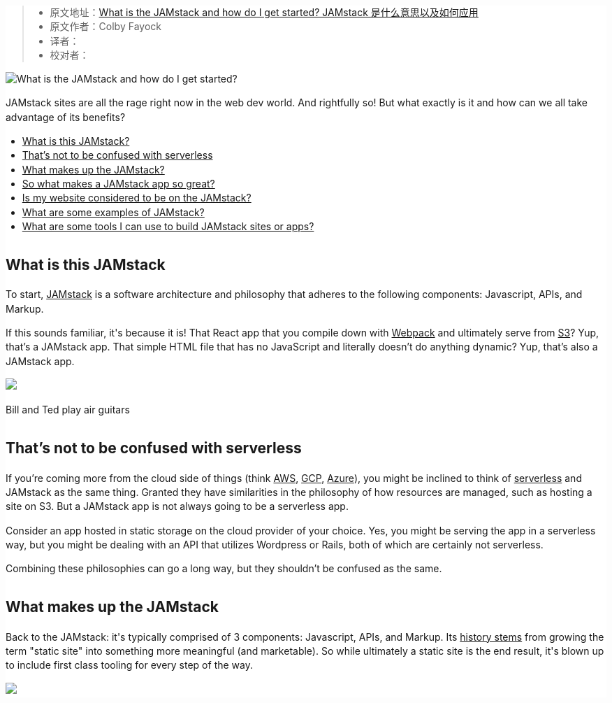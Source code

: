 > -   原文地址：[What is the JAMstack and how do I get started? JAMstack 是什么意思以及如何应用](https://www.freecodecamp.org/news/what-is-the-jamstack-and-how-do-i-host-my-website-on-it/)
> -   原文作者：Colby Fayock
> -   译者：
> -   校对者：

![What is the JAMstack and how do I get started?](https://www.freecodecamp.org/news/content/images/size/w2000/2020/02/what-is-jamstack-2.jpg)

JAMstack sites are all the rage right now in the web dev world. And rightfully so! But what exactly is it and how can we all take advantage of its benefits?

-   [What is this JAMstack?][1]
-   [That’s not to be confused with serverless][2]
-   [What makes up the JAMstack?][3]
-   [So what makes a JAMstack app so great?][4]
-   [Is my website considered to be on the JAMstack?][5]
-   [What are some examples of JAMstack?][6]
-   [What are some tools I can use to build JAMstack sites or apps?][7]

## What is this JAMstack

To start, [JAMstack][8] is a software architecture and philosophy that adheres to the following components: Javascript, APIs, and Markup.

If this sounds familiar, it's because it is! That React app that you compile down with [Webpack][9] and ultimately serve from [S3][10]? Yup, that’s a JAMstack app. That simple HTML file that has no JavaScript and literally doesn’t do anything dynamic? Yup, that’s also a JAMstack app.

![](https://www.freecodecamp.org/news/content/images/2020/02/bill-ted-air-guitar.gif)

Bill and Ted play air guitars

## That’s not to be confused with serverless

If you’re coming more from the cloud side of things (think [AWS][11], [GCP][12], [Azure][13]), you might be inclined to think of [serverless][14] and JAMstack as the same thing. Granted they have similarities in the philosophy of how resources are managed, such as hosting a site on S3. But a JAMstack app is not always going to be a serverless app.

Consider an app hosted in static storage on the cloud provider of your choice. Yes, you might be serving the app in a serverless way, but you might be dealing with an API that utilizes Wordpress or Rails, both of which are certainly not serverless.

Combining these philosophies can go a long way, but they shouldn’t be confused as the same.

## What makes up the JAMstack

Back to the JAMstack: it's typically comprised of 3 components: Javascript, APIs, and Markup. Its [history stems][15] from growing the term "static site" into something more meaningful (and marketable). So while ultimately a static site is the end result, it's blown up to include first class tooling for every step of the way.

![](https://www.freecodecamp.org/news/content/images/2020/02/jamstack-breakdown-3.jpg)


[1]: https://www.freecodecamp.org/news/what-is-the-jamstack-and-how-do-i-host-my-website-on-it/#what-is-this-jamstack
[2]: https://www.freecodecamp.org/news/what-is-the-jamstack-and-how-do-i-host-my-website-on-it/#that-s-not-to-be-confused-with-serverless
[3]: https://www.freecodecamp.org/news/what-is-the-jamstack-and-how-do-i-host-my-website-on-it/#what-makes-up-the-jamstack
[4]: https://www.freecodecamp.org/news/what-is-the-jamstack-and-how-do-i-host-my-website-on-it/#so-what-makes-a-jamstack-app-so-great
[5]: https://www.freecodecamp.org/news/what-is-the-jamstack-and-how-do-i-host-my-website-on-it/#is-my-website-considered-to-be-on-the-jamstack
[6]: https://www.freecodecamp.org/news/what-is-the-jamstack-and-how-do-i-host-my-website-on-it/#what-are-some-examples-of-jamstack
[7]: https://www.freecodecamp.org/news/what-is-the-jamstack-and-how-do-i-host-my-website-on-it/#what-are-some-tools-i-can-use-to-build-jamstack-sites-or-apps
[8]: https://jamstack.org/
[9]: https://webpack.js.org/
[10]: https://aws.amazon.com/s3/
[11]: https://aws.amazon.com/
[12]: https://cloud.google.com/
[13]: https://azure.microsoft.com/
[14]: https://serverless-stack.com/chapters/what-is-serverless.html
[15]: https://snipcart.com/blog/jamstack
[16]: https://reactjs.org/
[17]: https://vuejs.org/
[18]: https://svelte.dev/
[19]: https://reactjs.org/
[20]: https://www.gatsbyjs.org/
[21]: https://www.gatsbyjs.org/blog/2018-10-04-journey-to-the-content-mesh/
[22]: https://www.gatsbyjs.org/blog/2018-10-04-journey-to-the-content-mesh/
[23]: https://wordpress.org/
[24]: https://cloudinary.com/
[25]: https://www.elastic.co/
[26]: https://www.staticgen.com/
[27]: https://developers.google.com/web/tools/lighthouse/audits/first-contentful-paint
[28]: https://en.wikipedia.org/wiki/File_Transfer_Protocol
[29]: https://cyberduck.io/
[30]: https://www.netlify.com/blog/2018/05/14/how-netlify-migrated-to-a-fully-multi-cloud-infrastructure/
[31]: https://www.cloudflare.com/
[32]: https://aws.amazon.com/blogs/apn/the-5-pillars-of-the-aws-well-architected-framework/
[33]: https://aws.amazon.com/architecture/well-architected/
[34]: https://reactjs.org/
[35]: https://www.freecodecamp.org/news/freecodecamp-jamstack/
[36]: https://www.freecodecamp.org/
[37]: https://www.youtube.com/watch?v=e5H7CI3yqPY
[38]: https://impossiblefoods.com/
[39]: https://impossiblefoods.com/
[40]: https://web.dev/
[41]: https://www.11ty.dev/
[42]: https://github.com/GoogleChrome/web.dev
[43]: https://web.dev/
[44]: https://github.com/scullyio/scully
[45]: https://www.netlify.com/blog/2019/12/16/introducing-scully-the-angular-static-site-generator/
[46]: https://www.11ty.dev/
[47]: https://www.gatsbyjs.org/
[48]: https://gohugo.io/
[49]: https://www.nift.cc/
[50]: https://github.com/scullyio/scully
[51]: https://www.staticgen.com/
[52]: https://github.com/colbyfayock/gatsby-starter-sass
[53]: https://aws.amazon.com/getting-started/projects/host-static-website/
[54]: https://docs.microsoft.com/en-us/azure/storage/blobs/storage-blob-static-website
[55]: https://cloud.google.com/storage/docs/hosting-static-website
[56]: https://pages.github.com/
[57]: https://www.netlify.com/
[58]: https://surge.sh/
[59]: https://zeit.co/
[60]: https://www.netlify.com/blog/2016/09/29/a-step-by-step-guide-deploying-on-netlify/
[61]: https://auth0.com/
[62]: https://cloudinary.com/
[63]: https://analytics.google.com/analytics/web/#/
[64]: https://headlesscms.org/
[65]: https://www.sanity.io/
[66]: https://serverless.com/
[67]: https://snipcart.com/
[68]: https://stripe.com/
[69]: https://github.com/agarrharr/awesome-static-website-services
[70]: https://headlesscms.org/
[71]: https://jamstack.wtf/
[72]: https://www.netlify.com/blog/2016/02/24/a-step-by-step-guide-gatsby-on-netlify/
[73]: https://www.filamentgroup.com/lab/build-a-blog/
[74]: https://www.freecodecamp.org/news/a-beginners-guide-on-how-to-host-a-static-site-with-aws/
[75]: https://snipcart.com/blog/hugo-tutorial-static-site-ecommerce
[76]: https://www.freecodecamp.org/news/building-jamstack-apps/
[77]: https://twitter.com/colbyfayock
[78]: https://twitter.com/colbyfayock